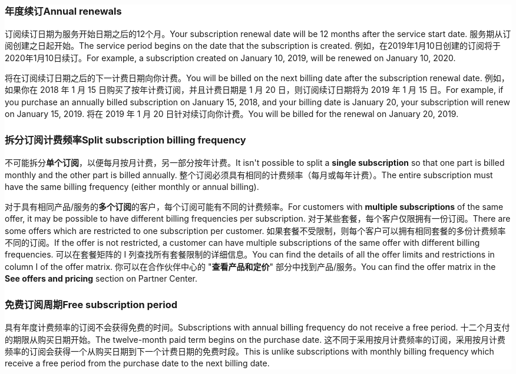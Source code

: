 ### <a name="annual-renewals"></a><span data-ttu-id="79b3c-168">年度续订</span><span class="sxs-lookup"><span data-stu-id="79b3c-168">Annual renewals</span></span>

<span data-ttu-id="79b3c-169">订阅续订日期为服务开始日期之后的12个月。</span><span class="sxs-lookup"><span data-stu-id="79b3c-169">Your subscription renewal date will be 12 months after the service start date.</span></span> <span data-ttu-id="79b3c-170">服务期从订阅创建之日起开始。</span><span class="sxs-lookup"><span data-stu-id="79b3c-170">The service period begins on the date that the subscription is created.</span></span>  <span data-ttu-id="79b3c-171">例如，在2019年1月10日创建的订阅将于2020年1月10日续订。</span><span class="sxs-lookup"><span data-stu-id="79b3c-171">For example, a subscription created on January 10, 2019, will be renewed on January 10, 2020.</span></span>

<span data-ttu-id="79b3c-172">将在订阅续订日期之后的下一计费日期向你计费。</span><span class="sxs-lookup"><span data-stu-id="79b3c-172">You will be billed on the next billing date after the subscription renewal date.</span></span> <span data-ttu-id="79b3c-173">例如，如果你在 2018 年 1 月 15 日购买了按年计费订阅，并且计费日期是 1 月 20 日，则订阅续订日期将为 2019 年 1 月 15 日。</span><span class="sxs-lookup"><span data-stu-id="79b3c-173">For example, if you purchase an annually billed subscription on  January 15, 2018, and your billing date is January 20, your subscription will renew on January 15, 2019.</span></span> <span data-ttu-id="79b3c-174">将在 2019 年 1 月 20 日针对续订向你计费。</span><span class="sxs-lookup"><span data-stu-id="79b3c-174">You will be billed for the renewal on January 20, 2019.</span></span>

### <a name="split-subscription-billing-frequency"></a><span data-ttu-id="79b3c-175">拆分订阅计费频率</span><span class="sxs-lookup"><span data-stu-id="79b3c-175">Split subscription billing frequency</span></span>

<span data-ttu-id="79b3c-176">不可能拆分**单个订阅**，以便每月按月计费，另一部分按年计费。</span><span class="sxs-lookup"><span data-stu-id="79b3c-176">It isn't possible to split a **single subscription** so that one part is billed monthly and the other part is billed annually.</span></span> <span data-ttu-id="79b3c-177">整个订阅必须具有相同的计费频率（每月或每年计费）。</span><span class="sxs-lookup"><span data-stu-id="79b3c-177">The entire subscription must have the same billing frequency (either monthly or annual billing).</span></span>

<span data-ttu-id="79b3c-178">对于具有相同产品/服务的**多个订阅**的客户，每个订阅可能有不同的计费频率。</span><span class="sxs-lookup"><span data-stu-id="79b3c-178">For customers with **multiple subscriptions** of the same offer, it may be possible to have different billing frequencies per subscription.</span></span> <span data-ttu-id="79b3c-179">对于某些套餐，每个客户仅限拥有一份订阅。</span><span class="sxs-lookup"><span data-stu-id="79b3c-179">There are some offers which are restricted to one subscription per customer.</span></span> <span data-ttu-id="79b3c-180">如果套餐不受限制，则每个客户可以拥有相同套餐的多份计费频率不同的订阅。</span><span class="sxs-lookup"><span data-stu-id="79b3c-180">If the offer is not restricted, a customer can have multiple subscriptions of the same offer with different billing frequencies.</span></span> <span data-ttu-id="79b3c-181">可以在套餐矩阵的 I 列查找所有套餐限制的详细信息。</span><span class="sxs-lookup"><span data-stu-id="79b3c-181">You can find the details of all the offer limits and restrictions in column I of the offer matrix.</span></span> <span data-ttu-id="79b3c-182">你可以在合作伙伴中心的 "**查看产品和定价**" 部分中找到产品/服务。</span><span class="sxs-lookup"><span data-stu-id="79b3c-182">You can find the offer matrix in the **See offers and pricing** section on Partner Center.</span></span>

### <a name="free-subscription-period"></a><span data-ttu-id="79b3c-183">免费订阅周期</span><span class="sxs-lookup"><span data-stu-id="79b3c-183">Free subscription period</span></span>

<span data-ttu-id="79b3c-184">具有年度计费频率的订阅不会获得免费的时间。</span><span class="sxs-lookup"><span data-stu-id="79b3c-184">Subscriptions with annual billing frequency do not receive a free period.</span></span> <span data-ttu-id="79b3c-185">十二个月支付的期限从购买日期开始。</span><span class="sxs-lookup"><span data-stu-id="79b3c-185">The twelve-month paid term begins on the purchase date.</span></span> <span data-ttu-id="79b3c-186">这不同于采用按月计费频率的订阅，采用按月计费频率的订阅会获得一个从购买日期到下一个计费日期的免费时段。</span><span class="sxs-lookup"><span data-stu-id="79b3c-186">This is unlike subscriptions with monthly billing frequency which receive a free period from the purchase date to the next billing date.</span></span>
